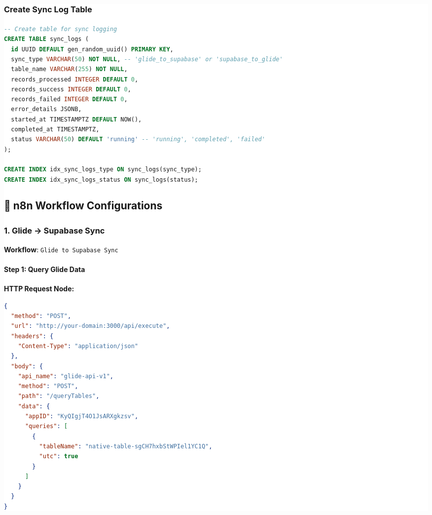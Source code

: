 ### Create Sync Log Table

```sql
-- Create table for sync logging
CREATE TABLE sync_logs (
  id UUID DEFAULT gen_random_uuid() PRIMARY KEY,
  sync_type VARCHAR(50) NOT NULL, -- 'glide_to_supabase' or 'supabase_to_glide'
  table_name VARCHAR(255) NOT NULL,
  records_processed INTEGER DEFAULT 0,
  records_success INTEGER DEFAULT 0,
  records_failed INTEGER DEFAULT 0,
  error_details JSONB,
  started_at TIMESTAMPTZ DEFAULT NOW(),
  completed_at TIMESTAMPTZ,
  status VARCHAR(50) DEFAULT 'running' -- 'running', 'completed', 'failed'
);

CREATE INDEX idx_sync_logs_type ON sync_logs(sync_type);
CREATE INDEX idx_sync_logs_status ON sync_logs(status);
```

## 🔄 n8n Workflow Configurations

### 1. Glide → Supabase Sync

**Workflow**: `Glide to Supabase Sync`

#### Step 1: Query Glide Data
**HTTP Request Node:**
```json
{
  "method": "POST",
  "url": "http://your-domain:3000/api/execute",
  "headers": {
    "Content-Type": "application/json"
  },
  "body": {
    "api_name": "glide-api-v1",
    "method": "POST",
    "path": "/queryTables",
    "data": {
      "appID": "KyQIgjT4O1JsARXgkzsv",
      "queries": [
        {
          "tableName": "native-table-sgCH7hxbStWPIel1YC1Q",
          "utc": true
        }
      ]
    }
  }
}
```
